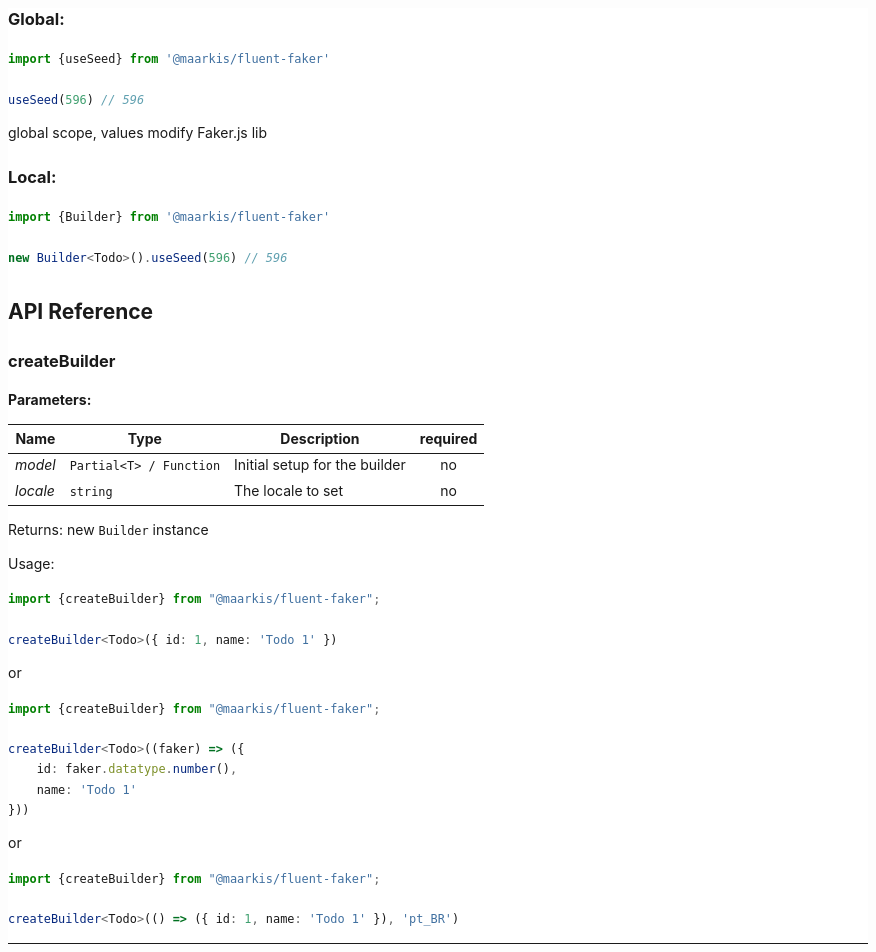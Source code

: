 ### Global:

```ts
import {useSeed} from '@maarkis/fluent-faker'

useSeed(596) // 596
```

global scope, values modify Faker.js lib

### Local:

```ts
import {Builder} from '@maarkis/fluent-faker'

new Builder<Todo>().useSeed(596) // 596
```

## API Reference

### createBuilder

**Parameters:**

| Name     | Type                    | Description                   | required |
|----------|-------------------------|-------------------------------|:--------:|
| _model_  | `Partial<T> / Function` | Initial setup for the builder |    no    |
| _locale_ | `string`                | The locale to set             |    no    |

Returns: new `Builder` instance

Usage:

```ts
import {createBuilder} from "@maarkis/fluent-faker";

createBuilder<Todo>({ id: 1, name: 'Todo 1' })
```

or

```ts
import {createBuilder} from "@maarkis/fluent-faker";

createBuilder<Todo>((faker) => ({
    id: faker.datatype.number(),
    name: 'Todo 1'
}))
```
or

```ts
import {createBuilder} from "@maarkis/fluent-faker";

createBuilder<Todo>(() => ({ id: 1, name: 'Todo 1' }), 'pt_BR')
```
---
